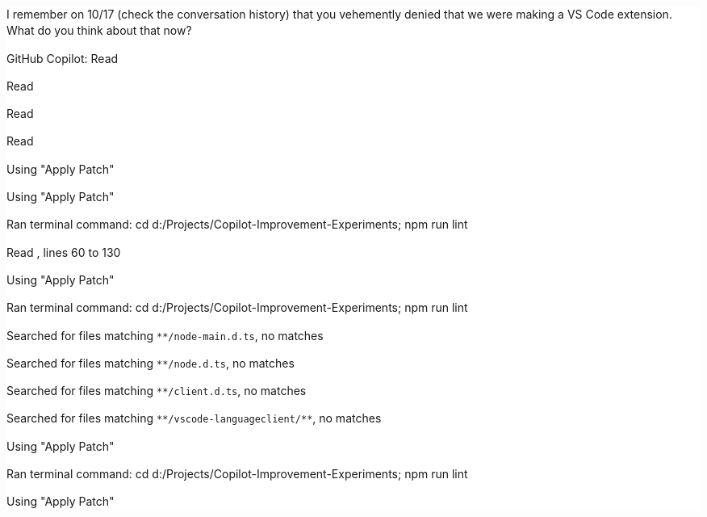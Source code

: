 I remember on 10/17 (check the conversation history) that you vehemently denied that we were making a VS Code extension. What do you think about that now? 

GitHub Copilot: Read [](file:///d%3A/Projects/Copilot-Improvement-Experiments/tests/integration/us1/markdownDrift.test.ts)

Read [](file:///d%3A/Projects/Copilot-Improvement-Experiments/packages/extension/package.json)

Read [](file:///d%3A/Projects/Copilot-Improvement-Experiments/packages/extension/src/onboarding/providerGate.ts)

Read [](file:///d%3A/Projects/Copilot-Improvement-Experiments/tests/integration/vscode/runTests.ts)

Using "Apply Patch"


```

```


Using "Apply Patch"


```

```


Ran terminal command: cd d:/Projects/Copilot-Improvement-Experiments; npm run lint

Read [](file:///d%3A/Projects/Copilot-Improvement-Experiments/packages/extension/src/extension.ts#60-60), lines 60 to 130

Using "Apply Patch"


```

```


Ran terminal command: cd d:/Projects/Copilot-Improvement-Experiments; npm run lint

Searched for files matching `**/node-main.d.ts`, no matches

Searched for files matching `**/node.d.ts`, no matches

Searched for files matching `**/client.d.ts`, no matches

Searched for files matching `**/vscode-languageclient/**`, no matches

Using "Apply Patch"


```

```


Ran terminal command: cd d:/Projects/Copilot-Improvement-Experiments; npm run lint

Using "Apply Patch"


```

```
